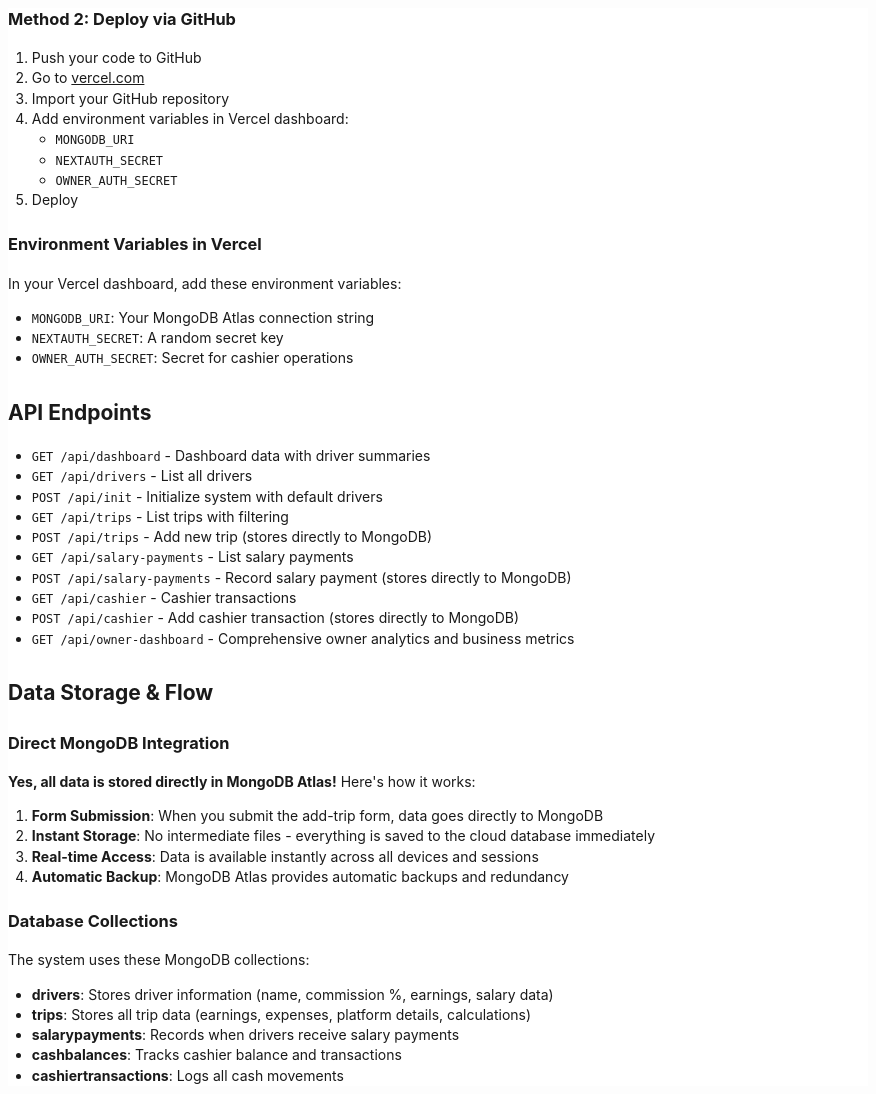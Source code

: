 ### Method 2: Deploy via GitHub

1. Push your code to GitHub
2. Go to [vercel.com](https://vercel.com)
3. Import your GitHub repository
4. Add environment variables in Vercel dashboard:
   - `MONGODB_URI`
   - `NEXTAUTH_SECRET`
   - `OWNER_AUTH_SECRET`
5. Deploy

### Environment Variables in Vercel

In your Vercel dashboard, add these environment variables:

- `MONGODB_URI`: Your MongoDB Atlas connection string
- `NEXTAUTH_SECRET`: A random secret key
- `OWNER_AUTH_SECRET`: Secret for cashier operations

## API Endpoints

- `GET /api/dashboard` - Dashboard data with driver summaries
- `GET /api/drivers` - List all drivers
- `POST /api/init` - Initialize system with default drivers
- `GET /api/trips` - List trips with filtering
- `POST /api/trips` - Add new trip (stores directly to MongoDB)
- `GET /api/salary-payments` - List salary payments
- `POST /api/salary-payments` - Record salary payment (stores directly to MongoDB)
- `GET /api/cashier` - Cashier transactions
- `POST /api/cashier` - Add cashier transaction (stores directly to MongoDB)
- `GET /api/owner-dashboard` - Comprehensive owner analytics and business metrics

## Data Storage & Flow

### Direct MongoDB Integration

**Yes, all data is stored directly in MongoDB Atlas!** Here's how it works:

1. **Form Submission**: When you submit the add-trip form, data goes directly to MongoDB
2. **Instant Storage**: No intermediate files - everything is saved to the cloud database immediately
3. **Real-time Access**: Data is available instantly across all devices and sessions
4. **Automatic Backup**: MongoDB Atlas provides automatic backups and redundancy

### Database Collections

The system uses these MongoDB collections:

- **drivers**: Stores driver information (name, commission %, earnings, salary data)
- **trips**: Stores all trip data (earnings, expenses, platform details, calculations)
- **salarypayments**: Records when drivers receive salary payments
- **cashbalances**: Tracks cashier balance and transactions
- **cashiertransactions**: Logs all cash movements
